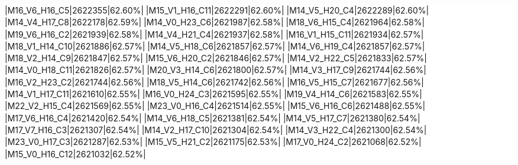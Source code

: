 |M16_V6_H16_C5|2622355|62.60%|
|M15_V1_H16_C11|2622291|62.60%|
|M14_V5_H20_C4|2622289|62.60%|
|M14_V4_H17_C8|2622178|62.59%|
|M14_V0_H23_C6|2621987|62.58%|
|M18_V6_H15_C4|2621964|62.58%|
|M19_V6_H16_C2|2621939|62.58%|
|M14_V4_H21_C4|2621937|62.58%|
|M16_V1_H15_C11|2621934|62.57%|
|M18_V1_H14_C10|2621886|62.57%|
|M14_V5_H18_C6|2621857|62.57%|
|M14_V6_H19_C4|2621857|62.57%|
|M18_V2_H14_C9|2621847|62.57%|
|M15_V6_H20_C2|2621846|62.57%|
|M14_V2_H22_C5|2621833|62.57%|
|M14_V0_H18_C11|2621826|62.57%|
|M20_V3_H14_C6|2621800|62.57%|
|M14_V3_H17_C9|2621744|62.56%|
|M16_V2_H23_C2|2621744|62.56%|
|M18_V5_H14_C6|2621742|62.56%|
|M16_V5_H15_C7|2621677|62.56%|
|M14_V1_H17_C11|2621610|62.55%|
|M16_V0_H24_C3|2621595|62.55%|
|M19_V4_H14_C6|2621583|62.55%|
|M22_V2_H15_C4|2621569|62.55%|
|M23_V0_H16_C4|2621514|62.55%|
|M15_V6_H16_C6|2621488|62.55%|
|M17_V6_H16_C4|2621420|62.54%|
|M14_V6_H18_C5|2621381|62.54%|
|M14_V5_H17_C7|2621380|62.54%|
|M17_V7_H16_C3|2621307|62.54%|
|M14_V2_H17_C10|2621304|62.54%|
|M14_V3_H22_C4|2621300|62.54%|
|M23_V0_H17_C3|2621287|62.53%|
|M15_V5_H21_C2|2621175|62.53%|
|M17_V0_H24_C2|2621068|62.52%|
|M15_V0_H16_C12|2621032|62.52%|